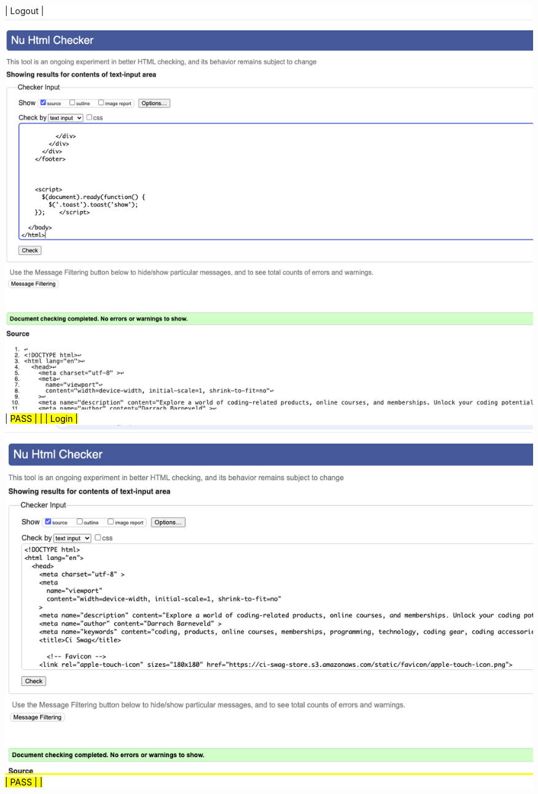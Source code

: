 | Logout             | ![logout](./documentation/images/testing/html/logouthtml.png)                        | <mark>PASS<mark>  |                                                 |
| Login              | ![login](./documentation/images/testing/html/loginhtml.png)                          | <mark>PASS<mark>  |                                                 |
